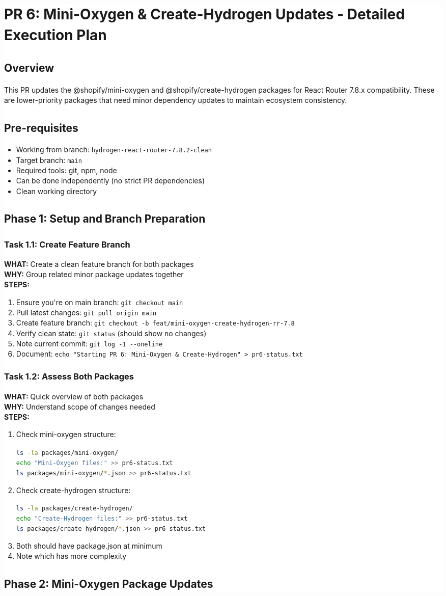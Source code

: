 # PR 6: Mini-Oxygen & Create-Hydrogen Updates - Detailed Execution Plan

## Overview
This PR updates the @shopify/mini-oxygen and @shopify/create-hydrogen packages for React Router 7.8.x compatibility. These are lower-priority packages that need minor dependency updates to maintain ecosystem consistency.

## Pre-requisites
- Working from branch: `hydrogen-react-router-7.8.2-clean`
- Target branch: `main`
- Required tools: git, npm, node
- Can be done independently (no strict PR dependencies)
- Clean working directory

## Phase 1: Setup and Branch Preparation

### Task 1.1: Create Feature Branch
**WHAT:** Create a clean feature branch for both packages  
**WHY:** Group related minor package updates together  
**STEPS:**
1. Ensure you're on main branch: `git checkout main`
2. Pull latest changes: `git pull origin main`
3. Create feature branch: `git checkout -b feat/mini-oxygen-create-hydrogen-rr-7.8`
4. Verify clean state: `git status` (should show no changes)
5. Note current commit: `git log -1 --oneline`
6. Document: `echo "Starting PR 6: Mini-Oxygen & Create-Hydrogen" > pr6-status.txt`

### Task 1.2: Assess Both Packages
**WHAT:** Quick overview of both packages  
**WHY:** Understand scope of changes needed  
**STEPS:**
1. Check mini-oxygen structure:
   ```bash
   ls -la packages/mini-oxygen/
   echo "Mini-Oxygen files:" >> pr6-status.txt
   ls packages/mini-oxygen/*.json >> pr6-status.txt
   ```
2. Check create-hydrogen structure:
   ```bash
   ls -la packages/create-hydrogen/
   echo "Create-Hydrogen files:" >> pr6-status.txt
   ls packages/create-hydrogen/*.json >> pr6-status.txt
   ```
3. Both should have package.json at minimum
4. Note which has more complexity

## Phase 2: Mini-Oxygen Package Updates
